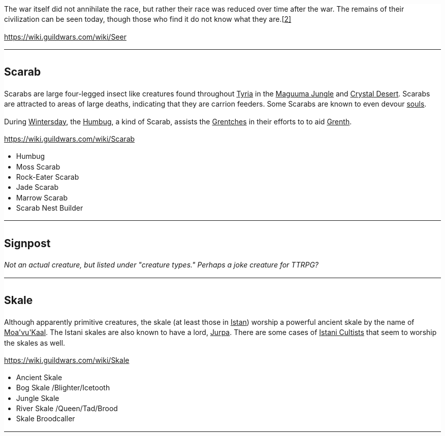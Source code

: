 The war itself did not annihilate the race, but rather their race was reduced over time after the war. The remains of their civilization can be seen today, though those who find it do not know what they are.[[2\]](https://wiki.guildwars.com/wiki/Seer#cite_note-2)

https://wiki.guildwars.com/wiki/Seer

---------

## Scarab

Scarabs are large four-legged insect like creatures found throughout [Tyria](https://wiki.guildwars.com/wiki/Tyria) in the [Maguuma Jungle](https://wiki.guildwars.com/wiki/Maguuma_Jungle) and [Crystal Desert](https://wiki.guildwars.com/wiki/Crystal_Desert). Scarabs are attracted to areas of large deaths, indicating that they are carrion feeders. Some Scarabs are known to even devour [souls](https://wiki.guildwars.com/wiki/Ghost). 

During [Wintersday](https://wiki.guildwars.com/wiki/Wintersday), the [Humbug](https://wiki.guildwars.com/wiki/Humbug), a kind of Scarab, assists the [Grentches](https://wiki.guildwars.com/wiki/Grentch) in their efforts to to aid [Grenth](https://wiki.guildwars.com/wiki/Grenth). 

https://wiki.guildwars.com/wiki/Scarab

- Humbug
- Moss Scarab
- Rock-Eater Scarab
- Jade Scarab
- Marrow Scarab
- Scarab Nest Builder

------------

## Signpost

*Not an actual creature, but listed under "creature types." Perhaps a joke creature for TTRPG?*

---------

## Skale

Although apparently primitive creatures, the skale (at least those in [Istan](https://wiki.guildwars.com/wiki/Istan)) worship a powerful ancient skale by the name of [Moa'vu'Kaal](https://wiki.guildwars.com/wiki/Moa%27vu%27Kaal). The Istani skales are also known to have a lord, [Jurpa](https://wiki.guildwars.com/wiki/Skale_Lord_Jurpa). There are some cases of [Istani Cultists](https://wiki.guildwars.com/wiki/Istani_Cultist) that seem to worship the skales as well.

https://wiki.guildwars.com/wiki/Skale

- Ancient Skale
- Bog Skale /Blighter/Icetooth
- Jungle Skale
- River Skale /Queen/Tad/Brood
- Skale Broodcaller

--------
